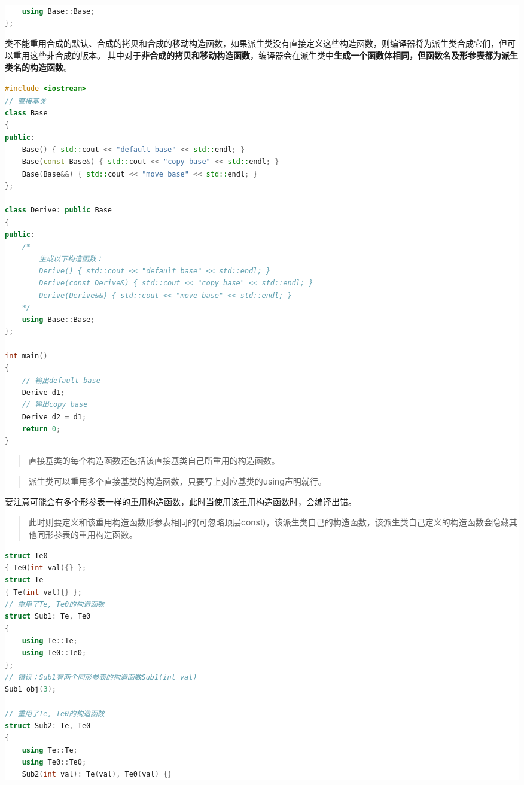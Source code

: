 ```c++
    using Base::Base;
};
```

类不能重用合成的默认、合成的拷贝和合成的移动构造函数，如果派生类没有直接定义这些构造函数，则编译器将为派生类合成它们，但可以重用这些非合成的版本。
其中对于**非合成的拷贝和移动构造函数**，编译器会在派生类中**生成一个函数体相同，但函数名及形参表都为派生类名的构造函数**。
```c++
#include <iostream>
// 直接基类
class Base
{
public:
    Base() { std::cout << "default base" << std::endl; }
    Base(const Base&) { std::cout << "copy base" << std::endl; }
    Base(Base&&) { std::cout << "move base" << std::endl; }
};

class Derive: public Base
{
public:
    /*
        生成以下构造函数：
        Derive() { std::cout << "default base" << std::endl; }
        Derive(const Derive&) { std::cout << "copy base" << std::endl; }
        Derive(Derive&&) { std::cout << "move base" << std::endl; }
    */
    using Base::Base;
};

int main()
{
    // 输出default base
    Derive d1;
    // 输出copy base
    Derive d2 = d1;
    return 0;
}
```

> 直接基类的每个构造函数还包括该直接基类自己所重用的构造函数。

> 派生类可以重用多个直接基类的构造函数，只要写上对应基类的using声明就行。

要注意可能会有多个形参表一样的重用构造函数，此时当使用该重用构造函数时，会编译出错。
> 此时则要定义和该重用构造函数形参表相同的(可忽略顶层const)，该派生类自己的构造函数，该派生类自己定义的构造函数会隐藏其他同形参表的重用构造函数。

```c++
struct Te0 
{ Te0(int val){} };
struct Te
{ Te(int val){} };
// 重用了Te, Te0的构造函数
struct Sub1: Te, Te0
{
    using Te::Te;
    using Te0::Te0;
};
// 错误：Sub1有两个同形参表的构造函数Sub1(int val)
Sub1 obj(3);

// 重用了Te, Te0的构造函数
struct Sub2: Te, Te0
{
    using Te::Te;
    using Te0::Te0;
    Sub2(int val): Te(val), Te0(val) {}
```